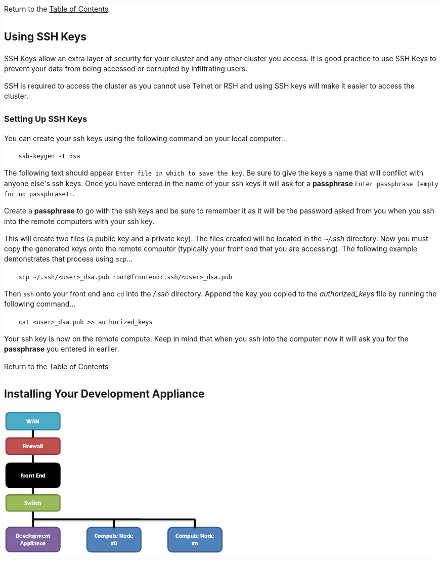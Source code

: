 Return to the [Table of Contents](#table-of-contents)

## Using SSH Keys

SSH Keys allow an extra layer of security for your cluster and any other cluster
you access. It is good practice to use SSH Keys to prevent your data from being
accessed or corrupted by infiltrating users.

SSH is required to access the cluster as you cannot use Telnet or RSH and using 
SSH keys will make it easier to access the cluster.

### Setting Up SSH Keys

You can create your ssh keys using the following command on your local computer...

```
	ssh-keygen -t dsa
```

The following text should appear ``Enter file in which to save the key``. Be
sure to give the keys a name that will conflict with anyone else's ssh keys. 
Once you have entered in the name of your ssh keys it will ask for a
**passphrase** ``Enter passphrase (empty for no passphrase):``.

Create a **passphrase** to go with the ssh keys and be sure to remember it as it
will be the password asked from you when you ssh into the remote computers with
your ssh key.

This will create two files (a public key and a private key). The files created
will be located in the *~/.ssh* directory. Now you must copy the generated
keys onto the remote computer (typically your front end that you are accessing). The following example demonstrates that process using `scp`...

```
	scp ~/.ssh/<user>_dsa.pub root@frontend:.ssh/<user>_dsa.pub
```

Then ``ssh`` onto your front end and ``cd`` into the */.ssh* directory. Append
the key you copied to the *authorized_keys* file by running the following command...

```
	cat <user>_dsa.pub >> authorized_keys
```

Your ssh key is now on the remote compute. Keep in mind that when you ssh into
the computer now it will ask you for the **passphrase** you entered in earlier.

Return to the [Table of Contents](#table-of-contents)
 
## Installing Your Development Appliance

!["Cluster with a Development Appliance"](images/FE_+_DA_+_CN.png?raw=true "Cluster with a Development Appliance")
